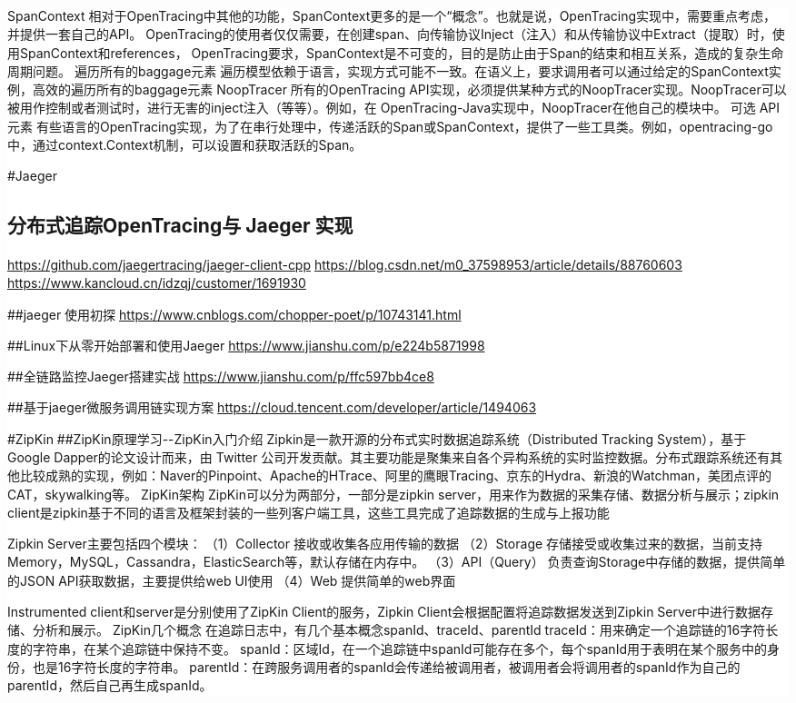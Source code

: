 SpanContext
相对于OpenTracing中其他的功能，SpanContext更多的是一个“概念”。也就是说，OpenTracing实现中，需要重点考虑，并提供一套自己的API。
OpenTracing的使用者仅仅需要，在创建span、向传输协议Inject（注入）和从传输协议中Extract（提取）时，使用SpanContext和references，
OpenTracing要求，SpanContext是不可变的，目的是防止由于Span的结束和相互关系，造成的复杂生命周期问题。
遍历所有的baggage元素
遍历模型依赖于语言，实现方式可能不一致。在语义上，要求调用者可以通过给定的SpanContext实例，高效的遍历所有的baggage元素
NoopTracer
所有的OpenTracing API实现，必须提供某种方式的NoopTracer实现。NoopTracer可以被用作控制或者测试时，进行无害的inject注入（等等）。例如，在 OpenTracing-Java实现中，NoopTracer在他自己的模块中。
可选 API 元素
有些语言的OpenTracing实现，为了在串行处理中，传递活跃的Span或SpanContext，提供了一些工具类。例如，opentracing-go中，通过context.Context机制，可以设置和获取活跃的Span。


#Jaeger
## 分布式追踪OpenTracing与 Jaeger 实现  
https://github.com/jaegertracing/jaeger-client-cpp
https://blog.csdn.net/m0_37598953/article/details/88760603
https://www.kancloud.cn/idzqj/customer/1691930

##jaeger 使用初探
https://www.cnblogs.com/chopper-poet/p/10743141.html

##Linux下从零开始部署和使用Jaeger
https://www.jianshu.com/p/e224b5871998

##全链路监控Jaeger搭建实战
https://www.jianshu.com/p/ffc597bb4ce8

##基于jaeger微服务调用链实现方案
https://cloud.tencent.com/developer/article/1494063

#ZipKin
##ZipKin原理学习--ZipKin入门介绍
Zipkin是一款开源的分布式实时数据追踪系统（Distributed Tracking System），基于 Google Dapper的论文设计而来，由 Twitter 公司开发贡献。其主要功能是聚集来自各个异构系统的实时监控数据。分布式跟踪系统还有其他比较成熟的实现，例如：Naver的Pinpoint、Apache的HTrace、阿里的鹰眼Tracing、京东的Hydra、新浪的Watchman，美团点评的CAT，skywalking等。
ZipKin架构
    ZipKin可以分为两部分，一部分是zipkin server，用来作为数据的采集存储、数据分析与展示；zipkin client是zipkin基于不同的语言及框架封装的一些列客户端工具，这些工具完成了追踪数据的生成与上报功能

Zipkin Server主要包括四个模块：
（1）Collector 接收或收集各应用传输的数据
（2）Storage 存储接受或收集过来的数据，当前支持Memory，MySQL，Cassandra，ElasticSearch等，默认存储在内存中。
（3）API（Query） 负责查询Storage中存储的数据，提供简单的JSON API获取数据，主要提供给web UI使用
（4）Web 提供简单的web界面
 
 Instrumented client和server是分别使用了ZipKin Client的服务，Zipkin Client会根据配置将追踪数据发送到Zipkin  Server中进行数据存储、分析和展示。
ZipKin几个概念
    在追踪日志中，有几个基本概念spanId、traceId、parentId
    traceId：用来确定一个追踪链的16字符长度的字符串，在某个追踪链中保持不变。
    spanId：区域Id，在一个追踪链中spanId可能存在多个，每个spanId用于表明在某个服务中的身份，也是16字符长度的字符串。
    parentId：在跨服务调用者的spanId会传递给被调用者，被调用者会将调用者的spanId作为自己的parentId，然后自己再生成spanId。
